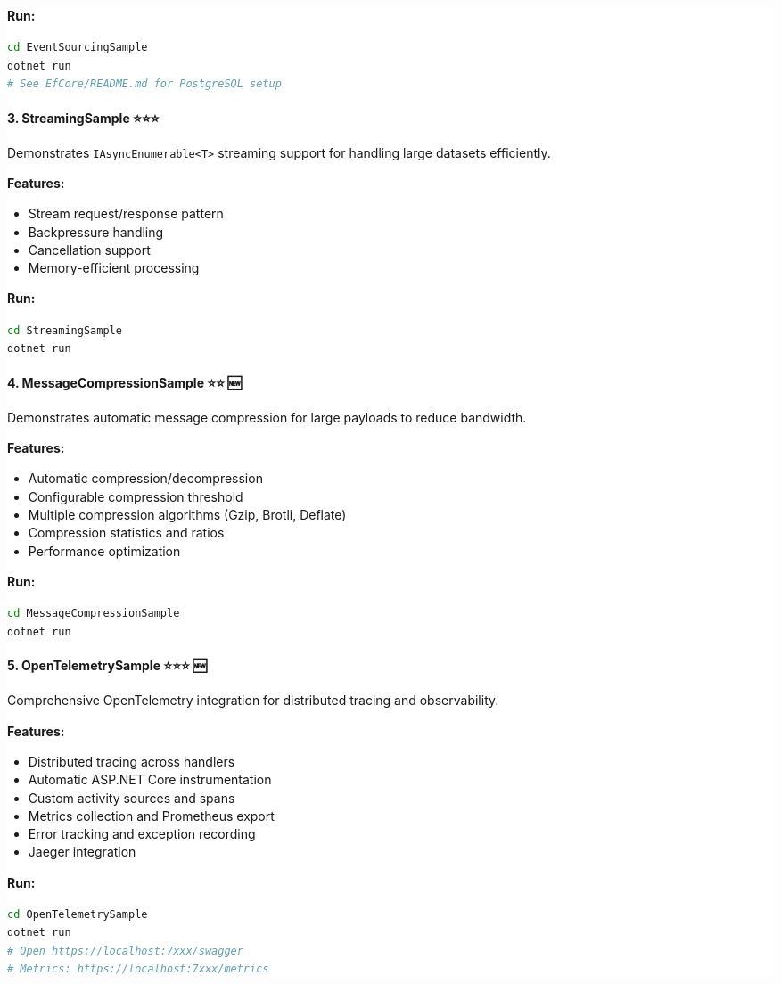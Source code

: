 **Run:**
```bash
cd EventSourcingSample
dotnet run
# See EfCore/README.md for PostgreSQL setup
```

#### 3. **StreamingSample** ⭐⭐⭐
Demonstrates `IAsyncEnumerable<T>` streaming support for handling large datasets efficiently.

**Features:**
- Stream request/response pattern
- Backpressure handling
- Cancellation support
- Memory-efficient processing

**Run:**
```bash
cd StreamingSample
dotnet run
```

#### 4. **MessageCompressionSample** ⭐⭐ 🆕
Demonstrates automatic message compression for large payloads to reduce bandwidth.

**Features:**
- Automatic compression/decompression
- Configurable compression threshold
- Multiple compression algorithms (Gzip, Brotli, Deflate)
- Compression statistics and ratios
- Performance optimization

**Run:**
```bash
cd MessageCompressionSample
dotnet run
```

#### 5. **OpenTelemetrySample** ⭐⭐⭐ 🆕
Comprehensive OpenTelemetry integration for distributed tracing and observability.

**Features:**
- Distributed tracing across handlers
- Automatic ASP.NET Core instrumentation
- Custom activity sources and spans
- Metrics collection and Prometheus export
- Error tracking and exception recording
- Jaeger integration

**Run:**
```bash
cd OpenTelemetrySample
dotnet run
# Open https://localhost:7xxx/swagger
# Metrics: https://localhost:7xxx/metrics
```
